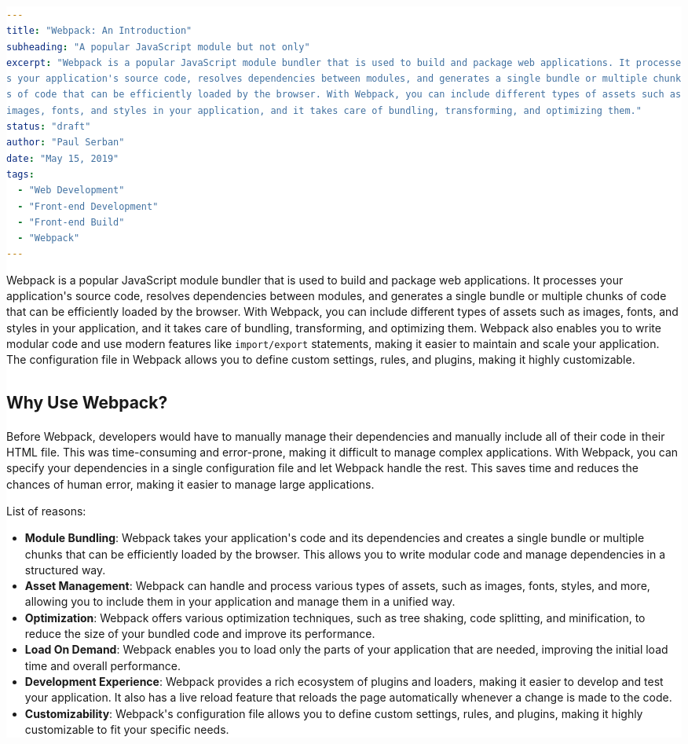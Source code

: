 ```yaml
---
title: "Webpack: An Introduction"
subheading: "A popular JavaScript module but not only"
excerpt: "Webpack is a popular JavaScript module bundler that is used to build and package web applications. It processes your application's source code, resolves dependencies between modules, and generates a single bundle or multiple chunks of code that can be efficiently loaded by the browser. With Webpack, you can include different types of assets such as images, fonts, and styles in your application, and it takes care of bundling, transforming, and optimizing them."
status: "draft"
author: "Paul Serban"
date: "May 15, 2019"
tags:
  - "Web Development"
  - "Front-end Development"
  - "Front-end Build"
  - "Webpack"
---
```


Webpack is a popular JavaScript module bundler that is used to build and package web applications. It processes your application's source code, resolves dependencies between modules, and generates a single bundle or multiple chunks of code that can be efficiently loaded by the browser. With Webpack, you can include different types of assets such as images, fonts, and styles in your application, and it takes care of bundling, transforming, and optimizing them. Webpack also enables you to write modular code and use modern features like `import/export` statements, making it easier to maintain and scale your application. The configuration file in Webpack allows you to define custom settings, rules, and plugins, making it highly customizable.

## Why Use Webpack?

Before Webpack, developers would have to manually manage their dependencies and manually include all of their code in their HTML file. This was time-consuming and error-prone, making it difficult to manage complex applications. With Webpack, you can specify your dependencies in a single configuration file and let Webpack handle the rest. This saves time and reduces the chances of human error, making it easier to manage large applications.

List of reasons:

- **Module Bundling**: Webpack takes your application's code and its dependencies and creates a single bundle or multiple chunks that can be efficiently loaded by the browser. This allows you to write modular code and manage dependencies in a structured way.
- **Asset Management**: Webpack can handle and process various types of assets, such as images, fonts, styles, and more, allowing you to include them in your application and manage them in a unified way.
- **Optimization**: Webpack offers various optimization techniques, such as tree shaking, code splitting, and minification, to reduce the size of your bundled code and improve its performance.
- **Load On Demand**: Webpack enables you to load only the parts of your application that are needed, improving the initial load time and overall performance.
- **Development Experience**: Webpack provides a rich ecosystem of plugins and loaders, making it easier to develop and test your application. It also has a live reload feature that reloads the page automatically whenever a change is made to the code.
- **Customizability**: Webpack's configuration file allows you to define custom settings, rules, and plugins, making it highly customizable to fit your specific needs.
